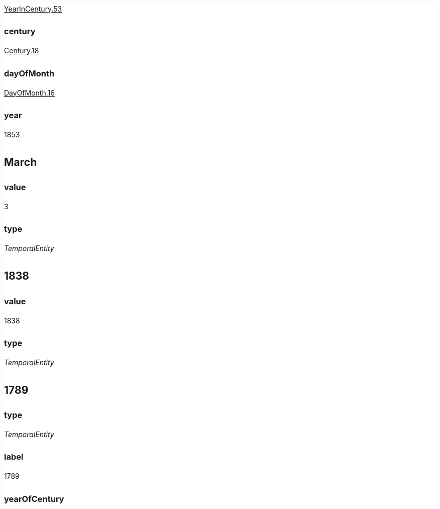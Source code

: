 
[YearInCentury.53](#YearInCentury.53)

### century


[Century.18](#Century.18)

### dayOfMonth


[DayOfMonth.16](#DayOfMonth.16)

### year


1853

## March

### value


3

### type


*TemporalEntity*

## 1838

### value


1838

### type


*TemporalEntity*

## 1789

### type


*TemporalEntity*

### label


1789

### yearOfCentury
